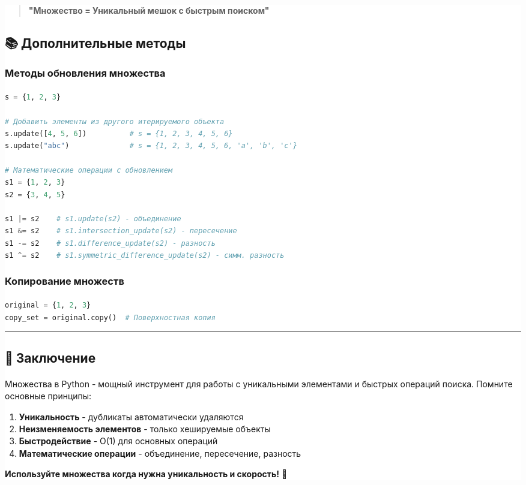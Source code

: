 > **"Множество = Уникальный мешок с быстрым поиском"**

## 📚 Дополнительные методы

### Методы обновления множества
```python
s = {1, 2, 3}

# Добавить элементы из другого итерируемого объекта
s.update([4, 5, 6])          # s = {1, 2, 3, 4, 5, 6}
s.update("abc")              # s = {1, 2, 3, 4, 5, 6, 'a', 'b', 'c'}

# Математические операции с обновлением
s1 = {1, 2, 3}
s2 = {3, 4, 5}

s1 |= s2    # s1.update(s2) - объединение
s1 &= s2    # s1.intersection_update(s2) - пересечение
s1 -= s2    # s1.difference_update(s2) - разность
s1 ^= s2    # s1.symmetric_difference_update(s2) - симм. разность
```

### Копирование множеств
```python
original = {1, 2, 3}
copy_set = original.copy()  # Поверхностная копия
```

---

## 🚀 Заключение

Множества в Python - мощный инструмент для работы с уникальными элементами и быстрых операций поиска. Помните основные принципы:

1. **Уникальность** - дубликаты автоматически удаляются
2. **Неизменяемость элементов** - только хешируемые объекты
3. **Быстродействие** - O(1) для основных операций
4. **Математические операции** - объединение, пересечение, разность

**Используйте множества когда нужна уникальность и скорость!** 🎯